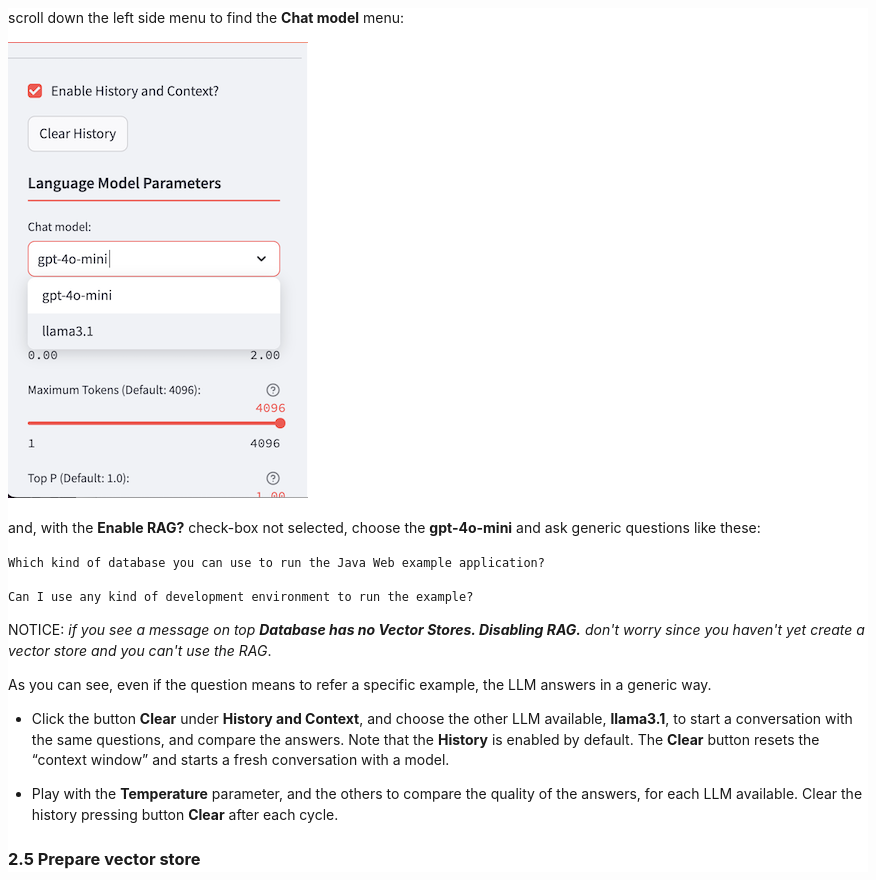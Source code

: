 scroll down the left side menu to find the **Chat model** menu:

![chat models](images/chatmodel.png)

and, with the **Enable RAG?** check-box not selected, choose the **gpt-4o-mini** and ask generic questions like these:

```
Which kind of database you can use to run the Java Web example application?
```

```
Can I use any kind of development environment to run the example?
```

NOTICE: *if you see a message on top **Database has no Vector Stores. Disabling RAG.** don't worry since you haven't yet create a vector store and you can't use the RAG*.

As you can see, even if the question means to refer a specific example, the LLM answers in a generic way. 

* Click the button **Clear** under **History and Context**, and choose the other LLM available, **llama3.1**,
to start a conversation with the same questions, and compare the answers. Note that the **History** is enabled by default. The **Clear** button resets the “context window” and starts a fresh conversation with a model.

* Play with the **Temperature** parameter, and the others to compare the quality of the answers, for each LLM available. Clear the history pressing button **Clear** after each cycle.


### 2.5 Prepare vector store
